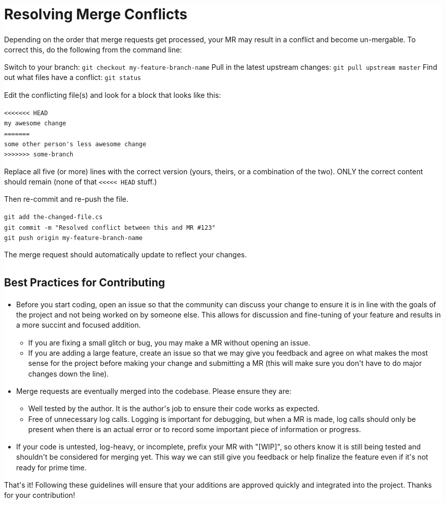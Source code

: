 # Resolving Merge Conflicts

Depending on the order that merge requests get processed, your MR may result in a conflict and become un-mergable.  To correct this, do the following from the command line:

Switch to your branch: `git checkout my-feature-branch-name`
Pull in the latest upstream changes: `git pull upstream master`
Find out what files have a conflict: `git status`

Edit the conflicting file(s) and look for a block that looks like this:
```
<<<<<<< HEAD
my awesome change
=======
some other person's less awesome change
>>>>>>> some-branch
```

Replace all five (or more) lines with the correct version (yours, theirs, or
a combination of the two).  ONLY the correct content should remain (none of
that `<<<<< HEAD` stuff.)

Then re-commit and re-push the file.

```
git add the-changed-file.cs
git commit -m "Resolved conflict between this and MR #123"
git push origin my-feature-branch-name
```

The merge request should automatically update to reflect your changes.

## Best Practices for Contributing

* Before you start coding, open an issue so that the community can discuss your change to ensure it is in line with the goals of the project and not being worked on by someone else. This allows for discussion and fine-tuning of your feature and results in a more succint and focused addition.
    * If you are fixing a small glitch or bug, you may make a MR without opening an issue.
    * If you are adding a large feature, create an issue so that we may give you feedback and agree on what makes the most sense for the project before making your change and submitting a MR (this will make sure you don't have to do major changes down the line).

* Merge requests are eventually merged into the codebase. Please ensure they are:
    * Well tested by the author. It is the author's job to ensure their code works as expected.
    * Free of unnecessary log calls. Logging is important for debugging, but when a MR is made, log calls should only be present when there is an actual error or to record some important piece of information or progress.

* If your code is untested, log-heavy, or incomplete, prefix your MR with "[WIP]", so others know it is still being tested and shouldn't be considered for merging yet. This way we can still give you feedback or help finalize the feature even if it's not ready for prime time.

That's it! Following these guidelines will ensure that your additions are approved quickly and integrated into the project. Thanks for your contribution!


[homepage]: http://contributor-covenant.org
[version]: http://contributor-covenant.org/version/1/4/